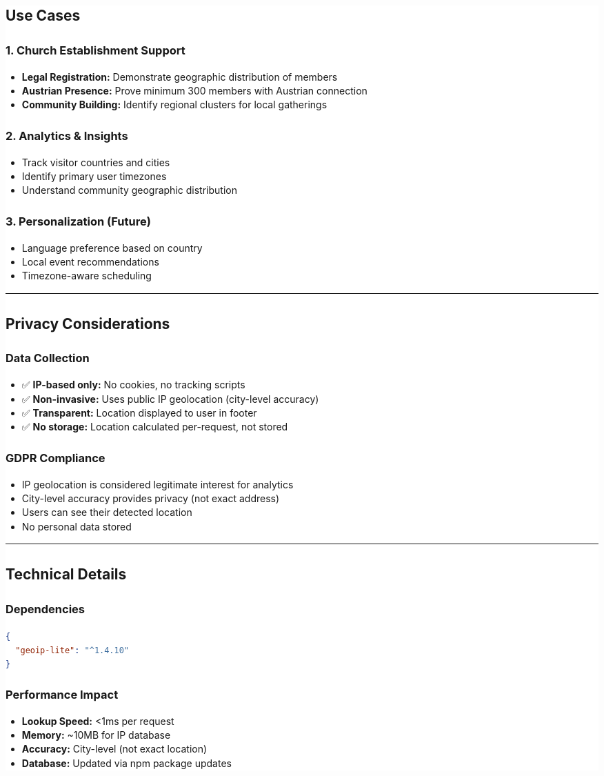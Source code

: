 
## Use Cases

### 1. Church Establishment Support
- **Legal Registration:** Demonstrate geographic distribution of members
- **Austrian Presence:** Prove minimum 300 members with Austrian connection
- **Community Building:** Identify regional clusters for local gatherings

### 2. Analytics & Insights
- Track visitor countries and cities
- Identify primary user timezones
- Understand community geographic distribution

### 3. Personalization (Future)
- Language preference based on country
- Local event recommendations
- Timezone-aware scheduling

---

## Privacy Considerations

### Data Collection
- ✅ **IP-based only:** No cookies, no tracking scripts
- ✅ **Non-invasive:** Uses public IP geolocation (city-level accuracy)
- ✅ **Transparent:** Location displayed to user in footer
- ✅ **No storage:** Location calculated per-request, not stored

### GDPR Compliance
- IP geolocation is considered legitimate interest for analytics
- City-level accuracy provides privacy (not exact address)
- Users can see their detected location
- No personal data stored

---

## Technical Details

### Dependencies
```json
{
  "geoip-lite": "^1.4.10"
}
```

### Performance Impact
- **Lookup Speed:** <1ms per request
- **Memory:** ~10MB for IP database
- **Accuracy:** City-level (not exact location)
- **Database:** Updated via npm package updates
